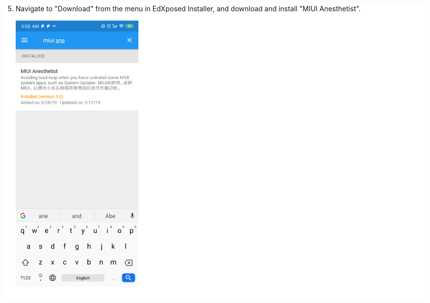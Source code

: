 5. Navigate to "Download" from the menu in EdXposed Installer, and download and install "MIUI Anesthetist".  

    <img src="images/xposed5.png" width="250" style="padding-bottom:20px;"/>